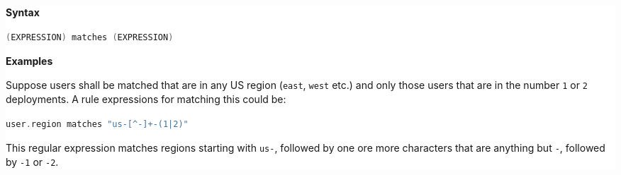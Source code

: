 **Syntax**

```c
(EXPRESSION) matches (EXPRESSION)
```

**Examples**

Suppose users shall be matched that are in any US region (`east`, `west` etc.) and only those users that are in the
number `1` or `2` deployments. A rule expressions for matching this could be:

```c
user.region matches "us-[^-]+-(1|2)"
```

This regular expression matches regions starting with `us-`, followed by one ore more characters that are anything but
`-`, followed by `-1` or `-2`.
